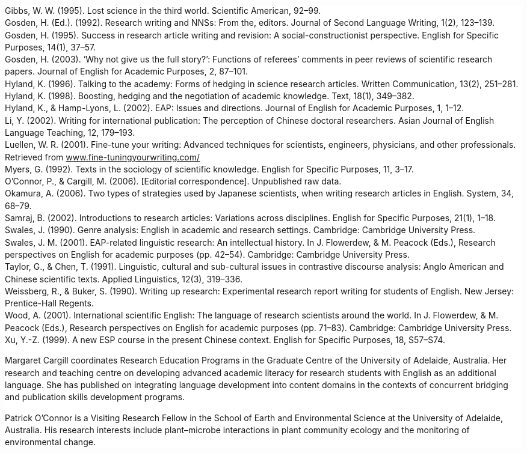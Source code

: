 Gibbs, W. W. (1995). Lost science in the third world. Scientific American, 92–99.   
Gosden, H. (Ed.). (1992). Research writing and NNSs: From the, editors. Journal of Second Language Writing, 1(2), 123–139.   
Gosden, H. (1995). Success in research article writing and revision: A social-constructionist perspective. English for Specific Purposes, 14(1), 37–57.   
Gosden, H. (2003). ‘Why not give us the full story?’: Functions of referees’ comments in peer reviews of scientific research papers. Journal of English for Academic Purposes, 2, 87–101.   
Hyland, K. (1996). Talking to the academy: Forms of hedging in science research articles. Written Communication, 13(2), 251–281.   
Hyland, K. (1998). Boosting, hedging and the negotiation of academic knowledge. Text, 18(1), 349–382.   
Hyland, K., & Hamp-Lyons, L. (2002). EAP: Issues and directions. Journal of English for Academic Purposes, 1, 1–12.   
Li, Y. (2002). Writing for international publication: The perception of Chinese doctoral researchers. Asian Journal of English Language Teaching, 12, 179–193.   
Luellen, W. R. (2001). Fine-tune your writing: Advanced techniques for scientists, engineers, physicians, and other professionals. Retrieved from www.fine-tuningyourwriting.com/   
Myers, G. (1992). Texts in the sociology of scientific knowledge. English for Specific Purposes, 11, 3–17.   
O’Connor, P., & Cargill, M. (2006). [Editorial correspondence]. Unpublished raw data.   
Okamura, A. (2006). Two types of strategies used by Japanese scientists, when writing research articles in English. System, 34, 68–79.   
Samraj, B. (2002). Introductions to research articles: Variations across disciplines. English for Specific Purposes, 21(1), 1–18.   
Swales, J. (1990). Genre analysis: English in academic and research settings. Cambridge: Cambridge University Press.   
Swales, J. M. (2001). EAP-related linguistic research: An intellectual history. In J. Flowerdew, & M. Peacock (Eds.), Research perspectives on English for academic purposes (pp. 42–54). Cambridge: Cambridge University Press.   
Taylor, G., & Chen, T. (1991). Linguistic, cultural and sub-cultural issues in contrastive discourse analysis: Anglo American and Chinese scientific texts. Applied Linguistics, 12(3), 319–336.   
Weissberg, R., & Buker, S. (1990). Writing up research: Experimental research report writing for students of English. New Jersey: Prentice-Hall Regents.   
Wood, A. (2001). International scientific English: The language of research scientists around the world. In J. Flowerdew, & M. Peacock (Eds.), Research perspectives on English for academic purposes (pp. 71–83). Cambridge: Cambridge University Press.   
Xu, Y.-Z. (1999). A new ESP course in the present Chinese context. English for Specific Purposes, 18, S57–S74.

Margaret Cargill coordinates Research Education Programs in the Graduate Centre of the University of Adelaide, Australia. Her research and teaching centre on developing advanced academic literacy for research students with English as an additional language. She has published on integrating language development into content domains in the contexts of concurrent bridging and publication skills development programs.

Patrick O’Connor is a Visiting Research Fellow in the School of Earth and Environmental Science at the University of Adelaide, Australia. His research interests include plant–microbe interactions in plant community ecology and the monitoring of environmental change.